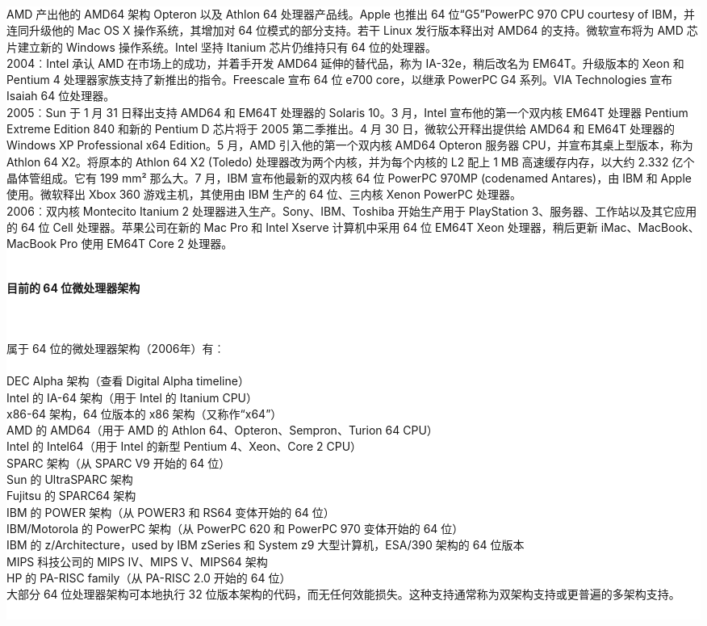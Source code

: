   AMD
  </a>
  产出他的 AMD64 架构 Opteron 以及 Athlon 64 处理器产品线。Apple 也推出 64 位“G5”PowerPC 970 CPU courtesy of IBM，并连同升级他的 Mac OS X 操作系统，其增加对 64 位模式的部分支持。若干 Linux 发行版本释出对 AMD64 的支持。微软宣布将为 AMD 芯片建立新的 Windows 操作系统。Intel 坚持 Itanium 芯片仍维持只有 64 位的处理器。
  <br/>
  2004︰Intel 承认 AMD 在市场上的成功，并着手开发 AMD64 延伸的替代品，称为 IA-32e，稍后改名为 EM64T。升级版本的 Xeon 和 Pentium 4 处理器家族支持了新推出的指令。Freescale 宣布 64 位 e700 core，以继承 PowerPC G4 系列。VIA Technologies 宣布 Isaiah 64 位处理器。
  <br/>
  2005︰Sun 于 1 月 31 日释出支持 AMD64 和 EM64T 处理器的 Solaris 10。3 月，Intel 宣布他的第一个双内核 EM64T 处理器 Pentium Extreme Edition 840 和新的 Pentium D 芯片将于 2005 第二季推出。4 月 30 日，微软公开释出提供给 AMD64 和 EM64T 处理器的 Windows XP Professional x64 Edition。5 月，AMD 引入他的第一个双内核 AMD64 Opteron 服务器 CPU，并宣布其桌上型版本，称为 Athlon 64 X2。将原本的 Athlon 64 X2 (Toledo) 处理器改为两个内核，并为每个内核的 L2 配上 1 MB 高速缓存内存，以大约 2.332 亿个晶体管组成。它有 199 mm² 那么大。7 月，IBM 宣布他最新的双内核 64 位 PowerPC 970MP (codenamed Antares)，由 IBM 和 Apple 使用。微软释出 Xbox 360 游戏主机，其使用由 IBM 生产的 64 位、三内核 Xenon PowerPC 处理器。
  <br/>
  2006︰双内核 Montecito Itanium 2 处理器进入生产。Sony、IBM、Toshiba 开始生产用于 PlayStation 3、服务器、工作站以及其它应用的 64 位 Cell 处理器。苹果公司在新的 Mac Pro 和 Intel Xserve 计算机中采用 64 位 EM64T Xeon 处理器，稍后更新 iMac、MacBook、MacBook Pro 使用 EM64T Core 2 处理器。
  <br/>
  <br/>
 </p>
 <a name="8">
 </a>
 <strong>
  目前的 64 位微处理器架构
 </strong>
 <p>
  <br/>
  <br/>
  属于 64 位的微处理器架构（2006年）有︰
  <br/>
  <br/>
  DEC Alpha 架构（查看 Digital Alpha timeline）
  <br/>
  Intel 的 IA-64 架构（用于 Intel 的 Itanium CPU）
  <br/>
  x86-64 架构，64 位版本的 x86 架构（又称作“x64”）
  <br/>
  AMD 的 AMD64（用于 AMD 的 Athlon 64、Opteron、Sempron、Turion 64 CPU）
  <br/>
  Intel 的 Intel64（用于 Intel 的新型 Pentium 4、Xeon、Core 2 CPU）
  <br/>
  SPARC 架构（从 SPARC V9 开始的 64 位）
  <br/>
  Sun 的 UltraSPARC 架构
  <br/>
  Fujitsu 的 SPARC64 架构
  <br/>
  IBM 的 POWER 架构（从 POWER3 和 RS64 变体开始的 64 位）
  <br/>
  IBM/Motorola 的 PowerPC 架构（从 PowerPC 620 和 PowerPC 970 变体开始的 64 位）
  <br/>
  IBM 的 z/Architecture，used by IBM zSeries 和 System z9 大型计算机，ESA/390 架构的 64 位版本
  <br/>
  MIPS 科技公司的 MIPS IV、MIPS V、MIPS64 架构
  <br/>
  HP 的 PA-RISC family（从 PA-RISC 2.0 开始的 64 位）
  <br/>
  大部分 64 位处理器架构可本地执行 32 位版本架构的代码，而无任何效能损失。这种支持通常称为双架构支持或更普遍的多架构支持。
  <br/>
  <br/>
 </p>
 <a name="9">